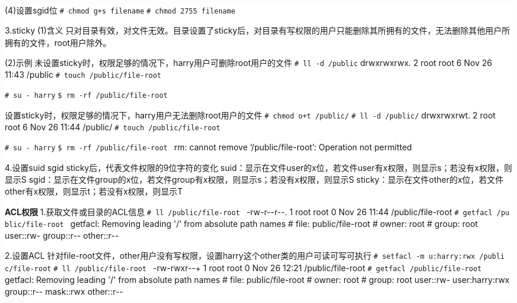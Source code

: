 (4)设置sgid位
`# chmod g+s filename`
`# chmod 2755 filename`

3.sticky
(1)含义
只对目录有效，对文件无效。目录设置了sticky后，对目录有写权限的用户只能删除其所拥有的文件，无法删除其他用户所拥有的文件，root用户除外。

(2)示例
未设置sticky时，权限足够的情况下，harry用户可删除root用户的文件
`# ll -d /public`
drwxrwxrwx. 2 root root 6 Nov 26 11:43 /public
`# touch /public/file-root`

`# su - harry`
`$ rm -rf /public/file-root `

设置sticky时，权限足够的情况下，harry用户无法删除root用户的文件
`# chmod o+t /public/`
`# ll -d /public/`
drwxrwxrwt. 2 root root 6 Nov 26 11:44 /public/
`# touch /public/file-root`

`# su - harry`
`$ rm -rf /public/file-root `
rm: cannot remove ‘/public/file-root’: Operation not permitted


4.设置suid sgid sticky后，代表文件权限的9位字符的变化
suid：显示在文件user的x位，若文件user有x权限，则显示s；若没有x权限，则显示S
sgid：显示在文件group的x位，若文件group有x权限，则显示s；若没有x权限，则显示S
sticky：显示在文件other的x位，若文件other有x权限，则显示t；若没有x权限，则显示T

<b>ACL权限</b>
1.获取文件或目录的ACL信息
`# ll /public/file-root `
-rw-r--r--. 1 root root 0 Nov 26 11:44 /public/file-root
`# getfacl /public/file-root `
getfacl: Removing leading '/' from absolute path names
\# file: public/file-root
\# owner: root
\# group: root
user::rw-
group::r--
other::r--

2.设置ACL
针对file-root文件，other用户没有写权限，设置harry这个other类的用户可读可写可执行
`# setfacl -m u:harry:rwx /public/file-root` 
`# ll /public/file-root `
-rw-rwxr--+ 1 root root 0 Nov 26 12:21 /public/file-root
`# getfacl /public/file-root `
getfacl: Removing leading '/' from absolute path names
\# file: public/file-root
\# owner: root
\# group: root
user::rw-
user:harry:rwx
group::r--
mask::rwx
other::r--
